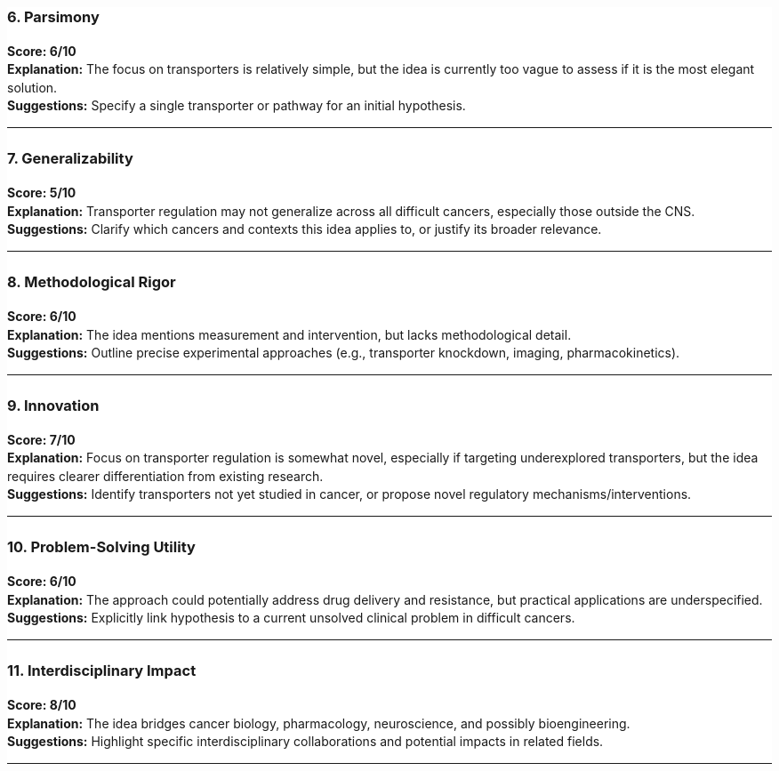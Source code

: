 
### 6. Parsimony  
**Score: 6/10**  
**Explanation:** The focus on transporters is relatively simple, but the idea is currently too vague to assess if it is the most elegant solution.  
**Suggestions:** Specify a single transporter or pathway for an initial hypothesis.

---

### 7. Generalizability  
**Score: 5/10**  
**Explanation:** Transporter regulation may not generalize across all difficult cancers, especially those outside the CNS.  
**Suggestions:** Clarify which cancers and contexts this idea applies to, or justify its broader relevance.

---

### 8. Methodological Rigor  
**Score: 6/10**  
**Explanation:** The idea mentions measurement and intervention, but lacks methodological detail.  
**Suggestions:** Outline precise experimental approaches (e.g., transporter knockdown, imaging, pharmacokinetics).

---

### 9. Innovation  
**Score: 7/10**  
**Explanation:** Focus on transporter regulation is somewhat novel, especially if targeting underexplored transporters, but the idea requires clearer differentiation from existing research.  
**Suggestions:** Identify transporters not yet studied in cancer, or propose novel regulatory mechanisms/interventions.

---

### 10. Problem-Solving Utility  
**Score: 6/10**  
**Explanation:** The approach could potentially address drug delivery and resistance, but practical applications are underspecified.  
**Suggestions:** Explicitly link hypothesis to a current unsolved clinical problem in difficult cancers.

---

### 11. Interdisciplinary Impact  
**Score: 8/10**  
**Explanation:** The idea bridges cancer biology, pharmacology, neuroscience, and possibly bioengineering.  
**Suggestions:** Highlight specific interdisciplinary collaborations and potential impacts in related fields.

---